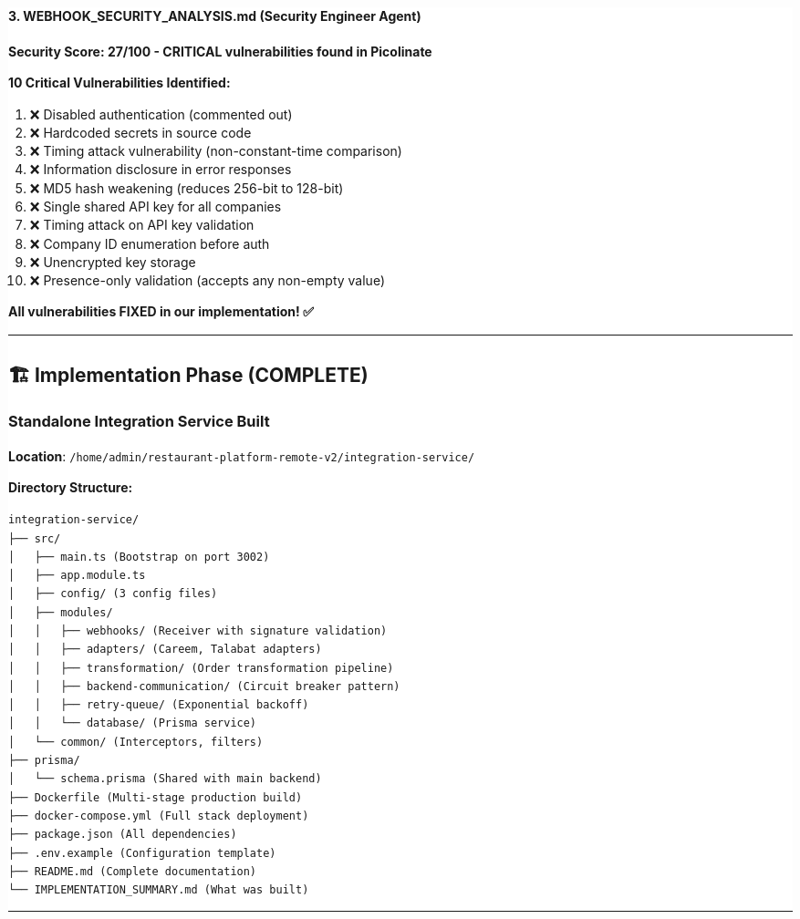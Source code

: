#### 3. **WEBHOOK_SECURITY_ANALYSIS.md** (Security Engineer Agent)
**Security Score: 27/100 - CRITICAL vulnerabilities found in Picolinate**

**10 Critical Vulnerabilities Identified:**
1. ❌ Disabled authentication (commented out)
2. ❌ Hardcoded secrets in source code
3. ❌ Timing attack vulnerability (non-constant-time comparison)
4. ❌ Information disclosure in error responses
5. ❌ MD5 hash weakening (reduces 256-bit to 128-bit)
6. ❌ Single shared API key for all companies
7. ❌ Timing attack on API key validation
8. ❌ Company ID enumeration before auth
9. ❌ Unencrypted key storage
10. ❌ Presence-only validation (accepts any non-empty value)

**All vulnerabilities FIXED in our implementation! ✅**

---

## 🏗️ Implementation Phase (COMPLETE)

### **Standalone Integration Service Built**

**Location**: `/home/admin/restaurant-platform-remote-v2/integration-service/`

**Directory Structure:**
```
integration-service/
├── src/
│   ├── main.ts (Bootstrap on port 3002)
│   ├── app.module.ts
│   ├── config/ (3 config files)
│   ├── modules/
│   │   ├── webhooks/ (Receiver with signature validation)
│   │   ├── adapters/ (Careem, Talabat adapters)
│   │   ├── transformation/ (Order transformation pipeline)
│   │   ├── backend-communication/ (Circuit breaker pattern)
│   │   ├── retry-queue/ (Exponential backoff)
│   │   └── database/ (Prisma service)
│   └── common/ (Interceptors, filters)
├── prisma/
│   └── schema.prisma (Shared with main backend)
├── Dockerfile (Multi-stage production build)
├── docker-compose.yml (Full stack deployment)
├── package.json (All dependencies)
├── .env.example (Configuration template)
├── README.md (Complete documentation)
└── IMPLEMENTATION_SUMMARY.md (What was built)
```

---
